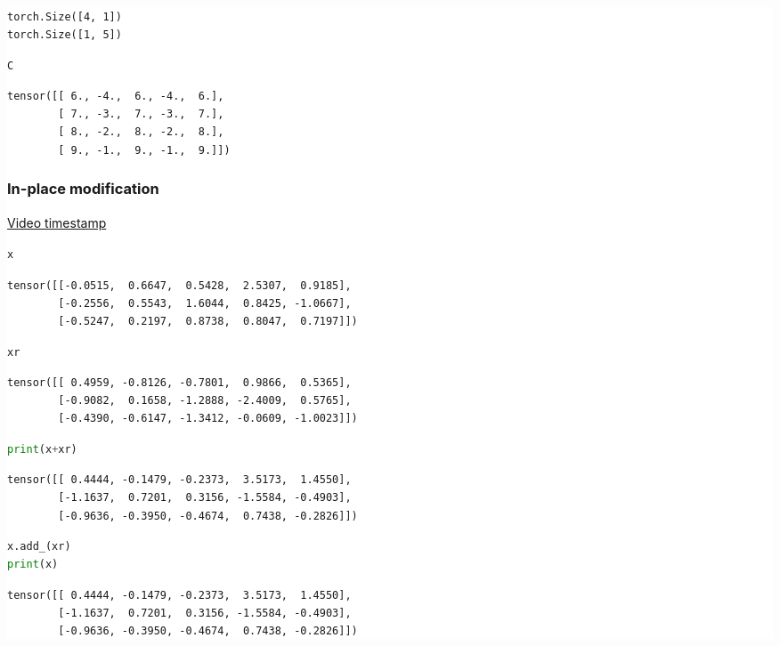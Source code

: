     torch.Size([4, 1])
    torch.Size([1, 5])



```python
C
```




    tensor([[ 6., -4.,  6., -4.,  6.],
            [ 7., -3.,  7., -3.,  7.],
            [ 8., -2.,  8., -2.,  8.],
            [ 9., -1.,  9., -1.,  9.]])



### In-place modification

[Video timestamp](https://youtu.be/BmAS8IH7n3c?t=875)


```python
x
```




    tensor([[-0.0515,  0.6647,  0.5428,  2.5307,  0.9185],
            [-0.2556,  0.5543,  1.6044,  0.8425, -1.0667],
            [-0.5247,  0.2197,  0.8738,  0.8047,  0.7197]])




```python
xr
```




    tensor([[ 0.4959, -0.8126, -0.7801,  0.9866,  0.5365],
            [-0.9082,  0.1658, -1.2888, -2.4009,  0.5765],
            [-0.4390, -0.6147, -1.3412, -0.0609, -1.0023]])




```python
print(x+xr)
```

    tensor([[ 0.4444, -0.1479, -0.2373,  3.5173,  1.4550],
            [-1.1637,  0.7201,  0.3156, -1.5584, -0.4903],
            [-0.9636, -0.3950, -0.4674,  0.7438, -0.2826]])



```python
x.add_(xr)
print(x)
```

    tensor([[ 0.4444, -0.1479, -0.2373,  3.5173,  1.4550],
            [-1.1637,  0.7201,  0.3156, -1.5584, -0.4903],
            [-0.9636, -0.3950, -0.4674,  0.7438, -0.2826]])

